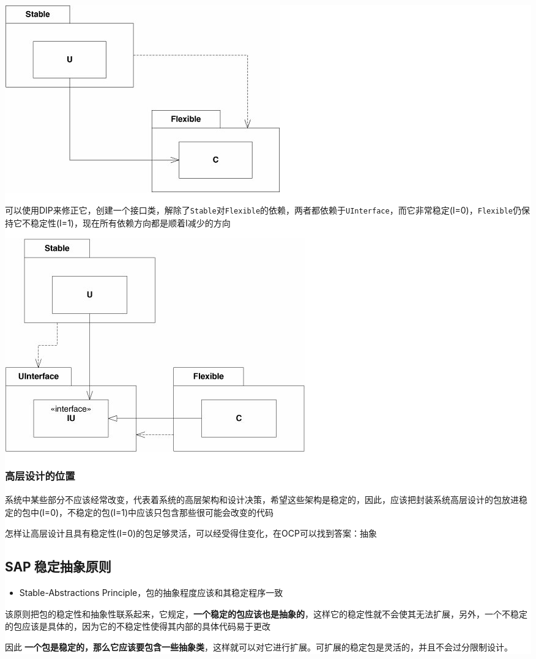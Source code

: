 ![ood_sdp5](../../imgs/ood_sdp5.png)

可以使用DIP来修正它，创建一个接口类，解除了`Stable`对`Flexible`的依赖，两者都依赖于`UInterface`，而它非常稳定(I=0)，`Flexible`仍保持它不稳定性(I=1)，现在所有依赖方向都是顺着I减少的方向

![ood_sdp6](../../imgs/ood_sdp6.png)

### 高层设计的位置
系统中某些部分不应该经常改变，代表着系统的高层架构和设计决策，希望这些架构是稳定的，因此，应该把封装系统高层设计的包放进稳定的包中(I=0)，不稳定的包(I=1)中应该只包含那些很可能会改变的代码

怎样让高层设计且具有稳定性(I=0)的包足够灵活，可以经受得住变化，在OCP可以找到答案：抽象

## SAP 稳定抽象原则
- Stable-Abstractions Principle，包的抽象程度应该和其稳定程序一致

该原则把包的稳定性和抽象性联系起来，它规定，__一个稳定的包应该也是抽象的__，这样它的稳定性就不会使其无法扩展，另外，一个不稳定的包应该是具体的，因为它的不稳定性使得其内部的具体代码易于更改

因此 __一个包是稳定的，那么它应该要包含一些抽象类__，这样就可以对它进行扩展。可扩展的稳定包是灵活的，并且不会过分限制设计。
